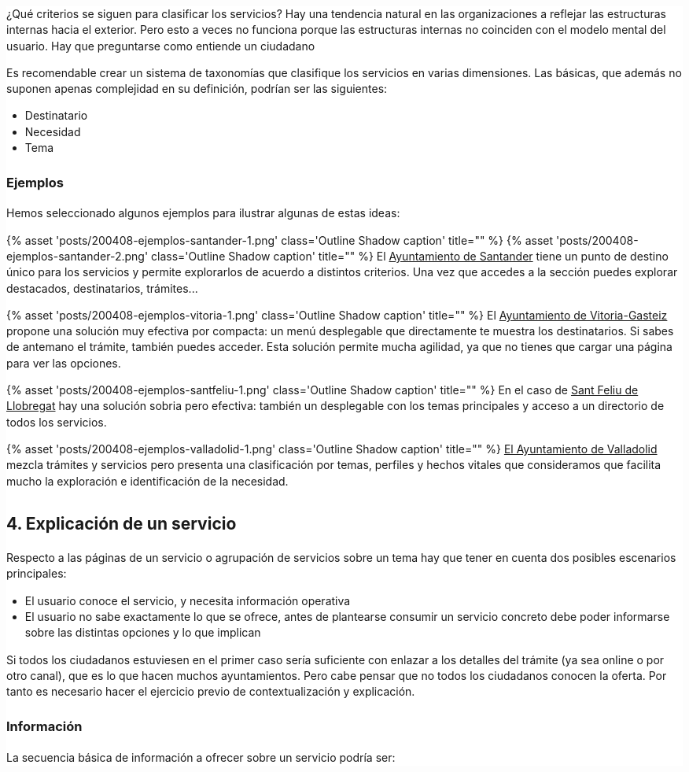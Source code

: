 ¿Qué criterios se siguen para clasificar los servicios? Hay una tendencia natural en las organizaciones a reflejar las estructuras internas hacia el exterior. Pero esto a veces no funciona porque las estructuras internas no coinciden con el modelo mental del usuario. Hay que preguntarse como entiende un ciudadano 

Es recomendable crear un sistema de taxonomías que clasifique los servicios en varias dimensiones. Las básicas, que además no suponen apenas complejidad en su definición, podrían ser las siguientes: 

- Destinatario
- Necesidad
- Tema

### Ejemplos 

Hemos seleccionado algunos ejemplos para ilustrar algunas de estas ideas: 

{% asset 'posts/200408-ejemplos-santander-1.png' class='Outline Shadow caption' title="" %} {% asset 'posts/200408-ejemplos-santander-2.png' class='Outline Shadow caption' title="" %} El [Ayuntamiento de Santander](https://santander.es) tiene un punto de destino único para los servicios y permite explorarlos de acuerdo a distintos criterios. Una vez que accedes a la sección puedes explorar destacados, destinatarios, trámites... 

{% asset 'posts/200408-ejemplos-vitoria-1.png' class='Outline Shadow caption' title="" %} El [Ayuntamiento de Vitoria-Gasteiz](https://www.vitoria-gasteiz.org/) propone una solución muy efectiva por compacta: un menú desplegable que directamente te muestra los destinatarios. Si sabes de antemano el trámite, también puedes acceder. Esta solución permite mucha agilidad, ya que no tienes que cargar una página para ver las opciones. 

{% asset 'posts/200408-ejemplos-santfeliu-1.png' class='Outline Shadow caption' title="" %} En el caso de [Sant Feliu de Llobregat](https://www.santfeliu.cat/) hay una solución sobria pero efectiva: también un desplegable con los temas principales y acceso a un directorio de todos los servicios. 

{% asset 'posts/200408-ejemplos-valladolid-1.png' class='Outline Shadow caption' title="" %} [El Ayuntamiento de Valladolid](https://www.valladolid.gob.es/) mezcla trámites y servicios pero presenta una clasificación por temas, perfiles y hechos vitales que consideramos que facilita mucho la exploración e identificación de la necesidad. 


## 4. Explicación de un servicio

Respecto a las páginas de un servicio o agrupación de servicios sobre un tema hay que tener en cuenta dos posibles escenarios principales: 

- El usuario conoce el servicio, y necesita información operativa
- El usuario no sabe exactamente lo que se ofrece, antes de plantearse consumir un servicio concreto debe poder informarse sobre las distintas opciones y lo que implican

Si todos los ciudadanos estuviesen en el primer caso sería suficiente con enlazar a los detalles del trámite (ya sea online o por otro canal), que es lo que hacen muchos ayuntamientos. Pero cabe pensar que no todos los ciudadanos conocen la oferta. Por tanto es necesario hacer el ejercicio previo de contextualización y explicación. 


### Información

La secuencia básica de información a ofrecer sobre un servicio podría ser:

